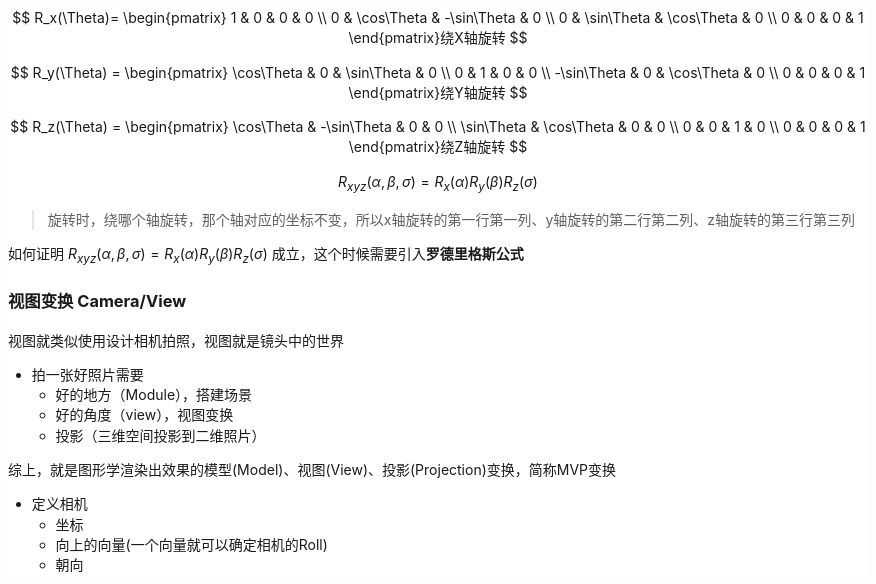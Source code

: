 $$
R_x(\Theta)=
\begin{pmatrix}
    1 & 0 & 0 & 0 \\
    0 & \cos\Theta & -\sin\Theta & 0 \\
    0 & \sin\Theta & \cos\Theta & 0 \\
    0 & 0 & 0 & 1
\end{pmatrix}绕X轴旋转
$$

$$
R_y(\Theta) =
\begin{pmatrix}
    \cos\Theta & 0 & \sin\Theta & 0 \\
    0 & 1 & 0 & 0 \\
    -\sin\Theta & 0 & \cos\Theta & 0 \\
    0 & 0 & 0 & 1
\end{pmatrix}绕Y轴旋转
$$

$$
R_z(\Theta) = 
\begin{pmatrix}
    \cos\Theta & -\sin\Theta & 0 & 0 \\
    \sin\Theta & \cos\Theta & 0 & 0 \\
    0 & 0 & 1 & 0 \\
    0 & 0 & 0 & 1
\end{pmatrix}绕Z轴旋转
$$

$$
R_{xyz}(\alpha, \beta, \sigma) = R_x(\alpha)R_y(\beta)R_z(\sigma)
$$

> 旋转时，绕哪个轴旋转，那个轴对应的坐标不变，所以x轴旋转的第一行第一列、y轴旋转的第二行第二列、z轴旋转的第三行第三列

如何证明 $R_{xyz}(\alpha, \beta, \sigma) = R_x(\alpha)R_y(\beta)R_z(\sigma)$ 成立，这个时候需要引入**罗德里格斯公式**


### 视图变换 Camera/View

视图就类似使用设计相机拍照，视图就是镜头中的世界  

- 拍一张好照片需要
  - 好的地方（Module），搭建场景
  - 好的角度（view），视图变换
  - 投影（三维空间投影到二维照片）

综上，就是图形学渲染出效果的模型(Model)、视图(View)、投影(Projection)变换，简称MVP变换

- 定义相机
  - 坐标
  - 向上的向量(一个向量就可以确定相机的Roll)
  - 朝向
